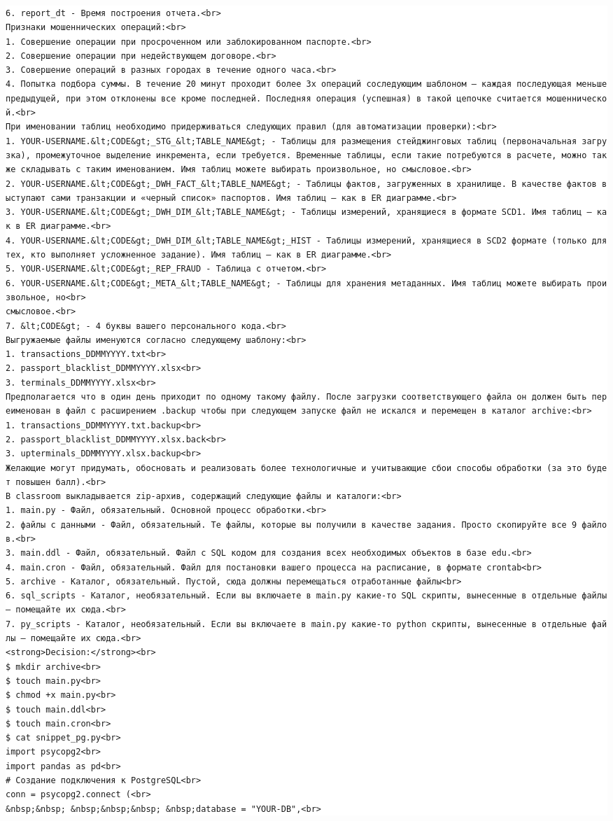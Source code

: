     6. report_dt - Время построения отчета.<br>
    Признаки мошеннических операций:<br>
    1. Совершение операции при просроченном или заблокированном паспорте.<br>
    2. Совершение операции при недействующем договоре.<br>
    3. Совершение операций в разных городах в течение одного часа.<br>
    4. Попытка подбора суммы. В течение 20 минут проходит более 3х операций соследующим шаблоном – каждая последующая меньше предыдущей, при этом отклонены все кроме последней. Последняя операция (успешная) в такой цепочке считается мошеннической.<br>
    При именовании таблиц необходимо придерживаться следующих правил (для автоматизации проверки):<br>
    1. YOUR-USERNAME.&lt;CODE&gt;_STG_&lt;TABLE_NAME&gt; - Таблицы для размещения стейджинговых таблиц (первоначальная загрузка), промежуточное выделение инкремента, если требуется. Временные таблицы, если такие потребуются в расчете, можно также складывать с таким именованием. Имя таблиц можете выбирать произвольное, но смысловое.<br>
    2. YOUR-USERNAME.&lt;CODE&gt;_DWH_FACT_&lt;TABLE_NAME&gt; - Таблицы фактов, загруженных в хранилище. В качестве фактов выступают сами транзакции и «черный список» паспортов. Имя таблиц – как в ER диаграмме.<br>
    3. YOUR-USERNAME.&lt;CODE&gt;_DWH_DIM_&lt;TABLE_NAME&gt; - Таблицы измерений, хранящиеся в формате SCD1. Имя таблиц – как в ER диаграмме.<br>
    4. YOUR-USERNAME.&lt;CODE&gt;_DWH_DIM_&lt;TABLE_NAME&gt;_HIST - Таблицы измерений, хранящиеся в SCD2 формате (только для тех, кто выполняет усложненное задание). Имя таблиц – как в ER диаграмме.<br>
    5. YOUR-USERNAME.&lt;CODE&gt;_REP_FRAUD - Таблица с отчетом.<br>
    6. YOUR-USERNAME.&lt;CODE&gt;_META_&lt;TABLE_NAME&gt; - Таблицы для хранения метаданных. Имя таблиц можете выбирать произвольное, но<br>
    смысловое.<br>
    7. &lt;CODE&gt; - 4 буквы вашего персонального кода.<br>
    Выгружаемые файлы именуются согласно следующему шаблону:<br>
    1. transactions_DDMMYYYY.txt<br>
    2. passport_blacklist_DDMMYYYY.xlsx<br>
    3. terminals_DDMMYYYY.xlsx<br>
    Предполагается что в один день приходит по одному такому файлу. После загрузки соответствующего файла он должен быть переименован в файл с расширением .backup чтобы при следующем запуске файл не искался и перемещен в каталог archive:<br>
    1. transactions_DDMMYYYY.txt.backup<br>
    2. passport_blacklist_DDMMYYYY.xlsx.back<br>
    3. upterminals_DDMMYYYY.xlsx.backup<br>
    Желающие могут придумать, обосновать и реализовать более технологичные и учитывающие сбои способы обработки (за это будет повышен балл).<br>
    В classroom выкладывается zip-архив, содержащий следующие файлы и каталоги:<br>
    1. main.py - Файл, обязательный. Основной процесс обработки.<br>
    2. файлы с данными - Файл, обязательный. Те файлы, которые вы получили в качестве задания. Просто скопируйте все 9 файлов.<br>
    3. main.ddl - Файл, обязательный. Файл с SQL кодом для создания всех необходимых объектов в базе edu.<br>
    4. main.cron - Файл, обязательный. Файл для постановки вашего процесса на расписание, в формате crontab<br>
    5. archive - Каталог, обязательный. Пустой, сюда должны перемещаться отработанные файлы<br>
    6. sql_scripts - Каталог, необязательный. Если вы включаете в main.py какие-то SQL скрипты, вынесенные в отдельные файлы – помещайте их сюда.<br>
    7. py_scripts - Каталог, необязательный. Если вы включаете в main.py какие-то python скрипты, вынесенные в отдельные файлы – помещайте их сюда.<br>
    <strong>Decision:</strong><br>
    $ mkdir archive<br>
    $ touch main.py<br>
    $ chmod +x main.py<br>
    $ touch main.ddl<br>
    $ touch main.cron<br>
    $ cat snippet_pg.py<br>
    import psycopg2<br>
    import pandas as pd<br>
    # Создание подключения к PostgreSQL<br>
    conn = psycopg2.connect (<br>
    &nbsp;&nbsp; &nbsp;&nbsp;&nbsp; &nbsp;database = "YOUR-DB",<br>